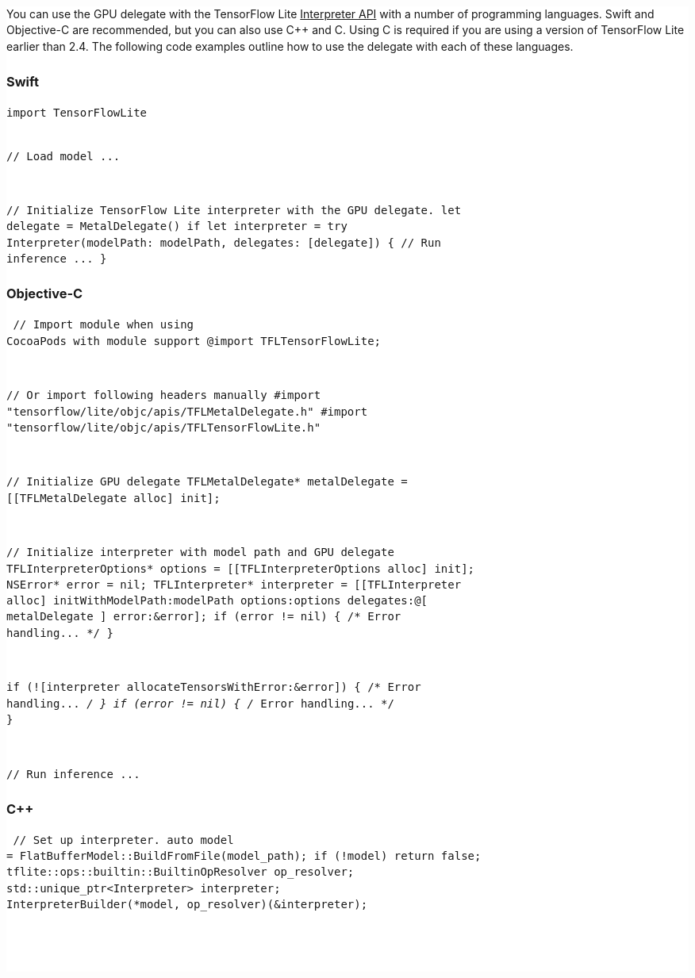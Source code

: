 You can use the GPU delegate with the TensorFlow Lite
[Interpreter API](../../api_docs/swift/Classes/Interpreter) with a number of
programming languages. Swift and Objective-C are recommended, but you can also
use C++ and C. Using C is required if you are using a version of TensorFlow Lite
earlier than 2.4. The following code examples outline how to use the delegate
with each of these languages.

<div>
  <devsite-selector>
    <section>
      <h3>Swift</h3>
      <p><pre class="prettyprint lang-swift">
import TensorFlowLite

// Load model ...

// Initialize TensorFlow Lite interpreter with the GPU delegate.
let delegate = MetalDelegate()
if let interpreter = try Interpreter(modelPath: modelPath,
                                      delegates: [delegate]) {
  // Run inference ...
}
      </pre></p>
    </section>
    <section>
      <h3>Objective-C</h3>
      <p><pre class="prettyprint lang-objc">
// Import module when using CocoaPods with module support
@import TFLTensorFlowLite;

// Or import following headers manually
#import "tensorflow/lite/objc/apis/TFLMetalDelegate.h"
#import "tensorflow/lite/objc/apis/TFLTensorFlowLite.h"

// Initialize GPU delegate
TFLMetalDelegate* metalDelegate = [[TFLMetalDelegate alloc] init];

// Initialize interpreter with model path and GPU delegate
TFLInterpreterOptions* options = [[TFLInterpreterOptions alloc] init];
NSError* error = nil;
TFLInterpreter* interpreter = [[TFLInterpreter alloc]
                                initWithModelPath:modelPath
                                          options:options
                                        delegates:@[ metalDelegate ]
                                            error:&amp;error];
if (error != nil) { /* Error handling... */ }

if (![interpreter allocateTensorsWithError:&amp;error]) { /* Error handling... */ }
if (error != nil) { /* Error handling... */ }

// Run inference ...
      </pre></p>
    </section>
    <section>
      <h3>C++</h3>
      <p><pre class="prettyprint lang-cpp">
// Set up interpreter.
auto model = FlatBufferModel::BuildFromFile(model_path);
if (!model) return false;
tflite::ops::builtin::BuiltinOpResolver op_resolver;
std::unique_ptr&lt;Interpreter> interpreter;
InterpreterBuilder(*model, op_resolver)(&interpreter);
